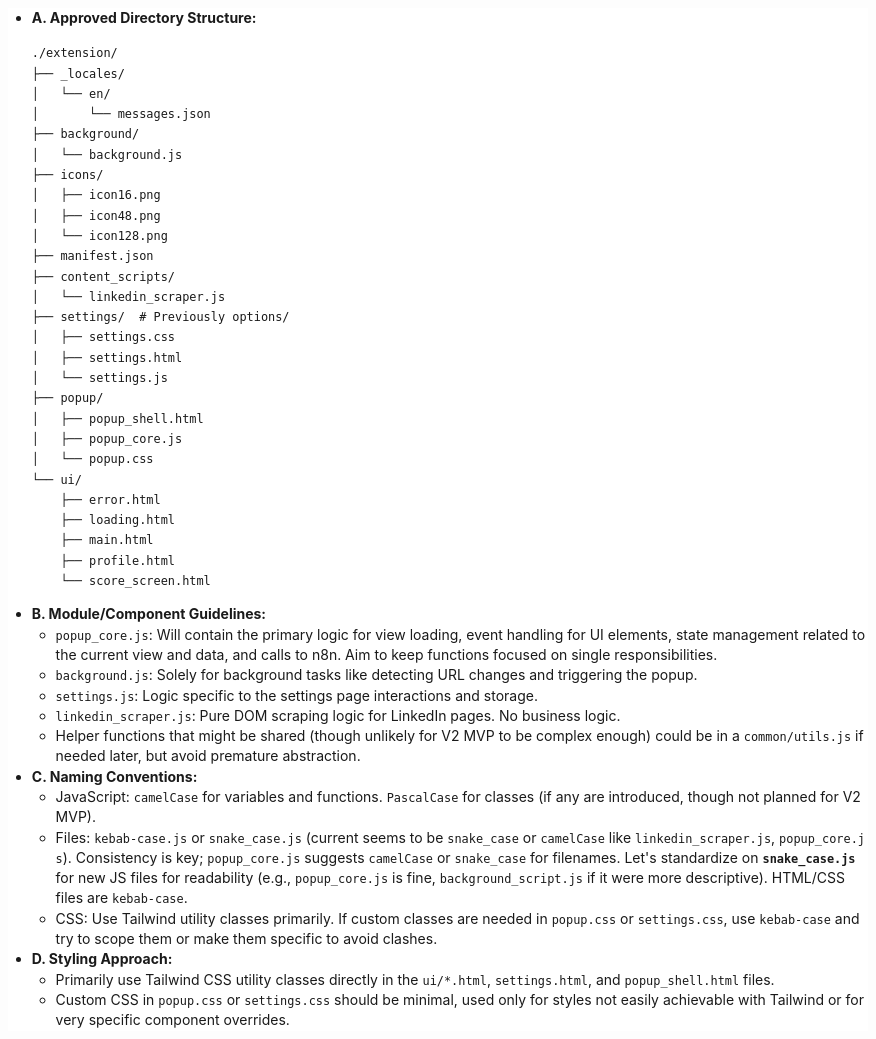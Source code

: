 *   **A. Approved Directory Structure:**
    ```
    ./extension/
    ├── _locales/
    │   └── en/
    │       └── messages.json
    ├── background/
    │   └── background.js
    ├── icons/
    │   ├── icon16.png
    │   ├── icon48.png
    │   └── icon128.png
    ├── manifest.json
    ├── content_scripts/
    │   └── linkedin_scraper.js
    ├── settings/  # Previously options/
    │   ├── settings.css
    │   ├── settings.html
    │   └── settings.js
    ├── popup/
    │   ├── popup_shell.html
    │   ├── popup_core.js
    │   └── popup.css
    └── ui/
        ├── error.html
        ├── loading.html
        ├── main.html
        ├── profile.html
        └── score_screen.html
    ```
*   **B. Module/Component Guidelines:**
    *   `popup_core.js`: Will contain the primary logic for view loading, event handling for UI elements, state management related to the current view and data, and calls to n8n. Aim to keep functions focused on single responsibilities.
    *   `background.js`: Solely for background tasks like detecting URL changes and triggering the popup.
    *   `settings.js`: Logic specific to the settings page interactions and storage.
    *   `linkedin_scraper.js`: Pure DOM scraping logic for LinkedIn pages. No business logic.
    *   Helper functions that might be shared (though unlikely for V2 MVP to be complex enough) could be in a `common/utils.js` if needed later, but avoid premature abstraction.
*   **C. Naming Conventions:**
    *   JavaScript: `camelCase` for variables and functions. `PascalCase` for classes (if any are introduced, though not planned for V2 MVP).
    *   Files: `kebab-case.js` or `snake_case.js` (current seems to be `snake_case` or `camelCase` like `linkedin_scraper.js`, `popup_core.js`). Consistency is key; `popup_core.js` suggests `camelCase` or `snake_case` for filenames. Let's standardize on **`snake_case.js`** for new JS files for readability (e.g., `popup_core.js` is fine, `background_script.js` if it were more descriptive). HTML/CSS files are `kebab-case`.
    *   CSS: Use Tailwind utility classes primarily. If custom classes are needed in `popup.css` or `settings.css`, use `kebab-case` and try to scope them or make them specific to avoid clashes.
*   **D. Styling Approach:**
    *   Primarily use Tailwind CSS utility classes directly in the `ui/*.html`, `settings.html`, and `popup_shell.html` files.
    *   Custom CSS in `popup.css` or `settings.css` should be minimal, used only for styles not easily achievable with Tailwind or for very specific component overrides.

